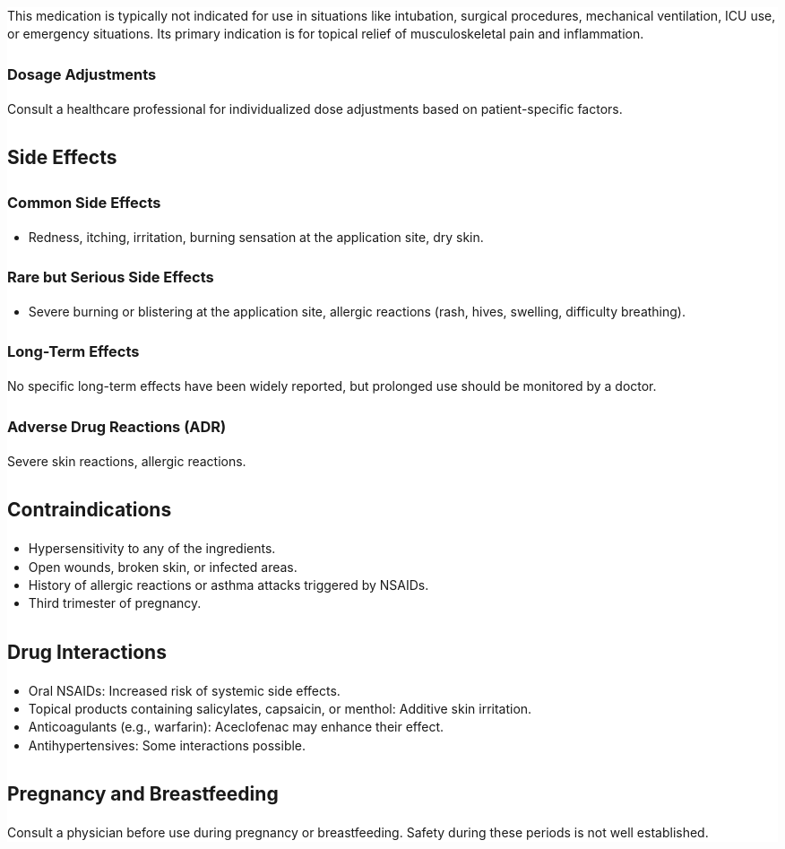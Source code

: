 This medication is typically not indicated for use in situations like intubation, surgical procedures, mechanical ventilation, ICU use, or emergency situations. Its primary indication is for topical relief of musculoskeletal pain and inflammation.

### **Dosage Adjustments**

Consult a healthcare professional for individualized dose adjustments based on patient-specific factors.


## **Side Effects**


### **Common Side Effects**

- Redness, itching, irritation, burning sensation at the application site, dry skin.

### **Rare but Serious Side Effects**

- Severe burning or blistering at the application site, allergic reactions (rash, hives, swelling, difficulty breathing).


### **Long-Term Effects**

No specific long-term effects have been widely reported, but prolonged use should be monitored by a doctor.

### **Adverse Drug Reactions (ADR)**

Severe skin reactions, allergic reactions.


## **Contraindications**

- Hypersensitivity to any of the ingredients.
- Open wounds, broken skin, or infected areas.
- History of allergic reactions or asthma attacks triggered by NSAIDs.
- Third trimester of pregnancy.



## **Drug Interactions**

- Oral NSAIDs: Increased risk of systemic side effects.
- Topical products containing salicylates, capsaicin, or menthol: Additive skin irritation.
- Anticoagulants (e.g., warfarin): Aceclofenac may enhance their effect.
- Antihypertensives: Some interactions possible.


## **Pregnancy and Breastfeeding**

Consult a physician before use during pregnancy or breastfeeding.  Safety during these periods is not well established.
